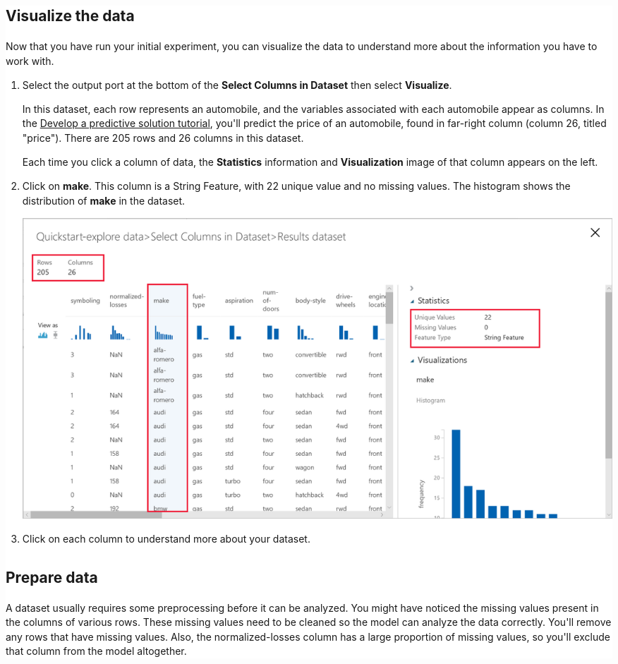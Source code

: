
## Visualize the data

Now that you have run your initial experiment, you can visualize the data to understand more about the information you have to work with.

1. Select the output port at the bottom of the **Select Columns in Dataset** then select **Visualize**.

     In this dataset, each row represents an automobile, and the variables associated with each automobile appear as columns.  In the [Develop a predictive solution tutorial](), you'll predict the price of an automobile, found in far-right column (column 26, titled "price").  There are 205 rows and 26 columns in this dataset.

     Each time you click a column of data, the **Statistics** information and **Visualization** image of that column appears on the left. 

1. Click on **make**.  This column is a String Feature, with 22 unique value and no missing values. The histogram shows the distribution of **make** in the dataset. 

     ![visualization-result](./media/quickstart-ui-run-experiment/make.png)

1. Click on each column to understand more about your dataset.

## Prepare data

A dataset usually requires some preprocessing before it can be analyzed. You might have noticed the missing values present in the columns of various rows. These missing values need to be cleaned so the model can analyze the data correctly. You'll remove any rows that have missing values. Also, the normalized-losses column has a large proportion of missing values, so you'll exclude that column from the model altogether.
